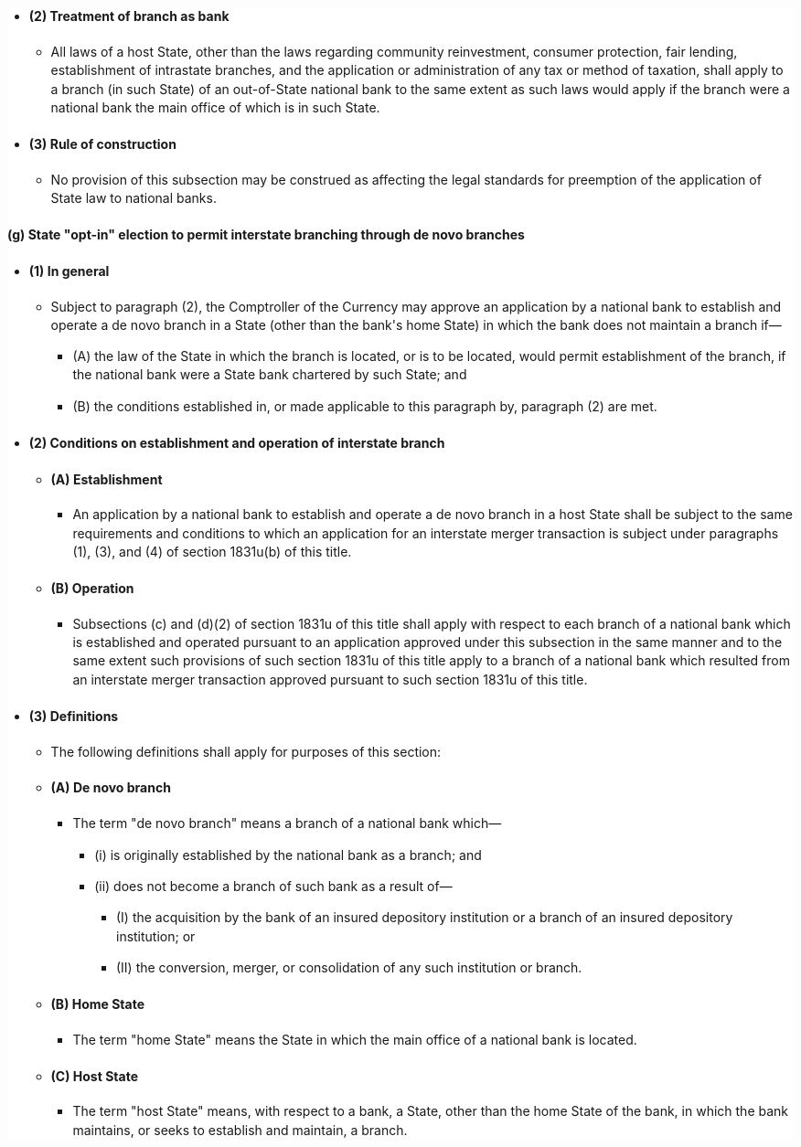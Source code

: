 * #### (2) Treatment of branch as bank
  * All laws of a host State, other than the laws regarding community reinvestment, consumer protection, fair lending, establishment of intrastate branches, and the application or administration of any tax or method of taxation, shall apply to a branch (in such State) of an out-of-State national bank to the same extent as such laws would apply if the branch were a national bank the main office of which is in such State.

* #### (3) Rule of construction
  * No provision of this subsection may be construed as affecting the legal standards for preemption of the application of State law to national banks.

#### (g) State "opt-in" election to permit interstate branching through de novo branches
* #### (1) In general
  * Subject to paragraph (2), the Comptroller of the Currency may approve an application by a national bank to establish and operate a de novo branch in a State (other than the bank's home State) in which the bank does not maintain a branch if—

    * (A) the law of the State in which the branch is located, or is to be located, would permit establishment of the branch, if the national bank were a State bank chartered by such State; and

    * (B) the conditions established in, or made applicable to this paragraph by, paragraph (2) are met.

* #### (2) Conditions on establishment and operation of interstate branch
  * #### (A) Establishment
    * An application by a national bank to establish and operate a de novo branch in a host State shall be subject to the same requirements and conditions to which an application for an interstate merger transaction is subject under paragraphs (1), (3), and (4) of section 1831u(b) of this title.

  * #### (B) Operation
    * Subsections (c) and (d)(2) of section 1831u of this title shall apply with respect to each branch of a national bank which is established and operated pursuant to an application approved under this subsection in the same manner and to the same extent such provisions of such section 1831u of this title apply to a branch of a national bank which resulted from an interstate merger transaction approved pursuant to such section 1831u of this title.

* #### (3) Definitions
  * The following definitions shall apply for purposes of this section:

  * #### (A) De novo branch
    * The term "de novo branch" means a branch of a national bank which—

      * (i) is originally established by the national bank as a branch; and

      * (ii) does not become a branch of such bank as a result of—

        * (I) the acquisition by the bank of an insured depository institution or a branch of an insured depository institution; or

        * (II) the conversion, merger, or consolidation of any such institution or branch.

  * #### (B) Home State
    * The term "home State" means the State in which the main office of a national bank is located.

  * #### (C) Host State
    * The term "host State" means, with respect to a bank, a State, other than the home State of the bank, in which the bank maintains, or seeks to establish and maintain, a branch.

